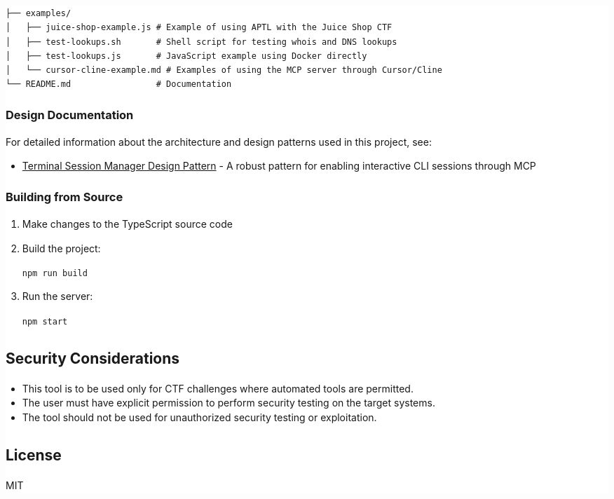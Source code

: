 ```
├── examples/
│   ├── juice-shop-example.js # Example of using APTL with the Juice Shop CTF
│   ├── test-lookups.sh       # Shell script for testing whois and DNS lookups
│   ├── test-lookups.js       # JavaScript example using Docker directly
│   └── cursor-cline-example.md # Examples of using the MCP server through Cursor/Cline
└── README.md                 # Documentation
```

### Design Documentation

For detailed information about the architecture and design patterns used in this project, see:

- [Terminal Session Manager Design Pattern](docs/design/terminal_session_manager.md) - A robust pattern for enabling interactive CLI sessions through MCP

### Building from Source

1. Make changes to the TypeScript source code
2. Build the project:

   ```
   npm run build
   ```

3. Run the server:

   ```
   npm start
   ```

## Security Considerations

- This tool is to be used only for CTF challenges where automated tools are permitted.
- The user must have explicit permission to perform security testing on the target systems.
- The tool should not be used for unauthorized security testing or exploitation.

## License

MIT
